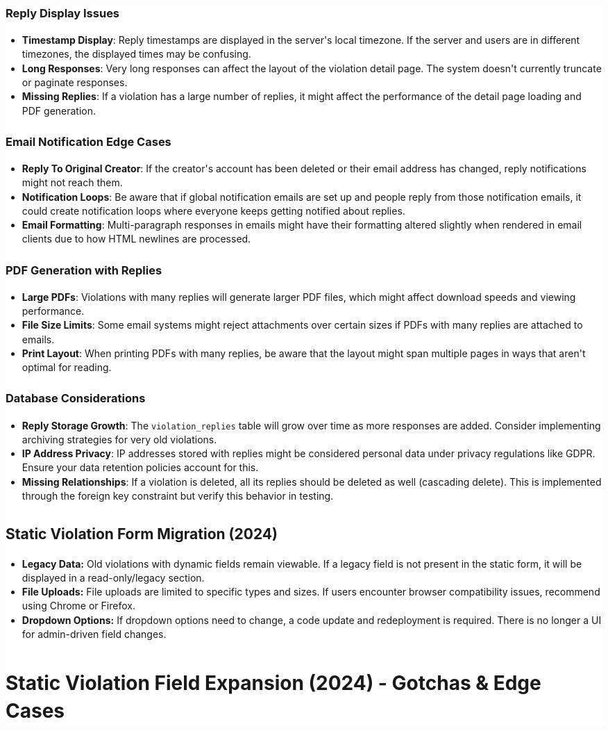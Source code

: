 ### Reply Display Issues

- **Timestamp Display**: Reply timestamps are displayed in the server's local timezone. If the server and users are in different timezones, the displayed times may be confusing.
- **Long Responses**: Very long responses can affect the layout of the violation detail page. The system doesn't currently truncate or paginate responses.
- **Missing Replies**: If a violation has a large number of replies, it might affect the performance of the detail page loading and PDF generation.

### Email Notification Edge Cases

- **Reply To Original Creator**: If the creator's account has been deleted or their email address has changed, reply notifications might not reach them.
- **Notification Loops**: Be aware that if global notification emails are set up and people reply from those notification emails, it could create notification loops where everyone keeps getting notified about replies.
- **Email Formatting**: Multi-paragraph responses in emails might have their formatting altered slightly when rendered in email clients due to how HTML newlines are processed.

### PDF Generation with Replies

- **Large PDFs**: Violations with many replies will generate larger PDF files, which might affect download speeds and viewing performance.
- **File Size Limits**: Some email systems might reject attachments over certain sizes if PDFs with many replies are attached to emails.
- **Print Layout**: When printing PDFs with many replies, be aware that the layout might span multiple pages in ways that aren't optimal for reading.

### Database Considerations

- **Reply Storage Growth**: The `violation_replies` table will grow over time as more responses are added. Consider implementing archiving strategies for very old violations.
- **IP Address Privacy**: IP addresses stored with replies might be considered personal data under privacy regulations like GDPR. Ensure your data retention policies account for this.
- **Missing Relationships**: If a violation is deleted, all its replies should be deleted as well (cascading delete). This is implemented through the foreign key constraint but verify this behavior in testing.

## Static Violation Form Migration (2024)

- **Legacy Data:** Old violations with dynamic fields remain viewable. If a legacy field is not present in the static form, it will be displayed in a read-only/legacy section.
- **File Uploads:** File uploads are limited to specific types and sizes. If users encounter browser compatibility issues, recommend using Chrome or Firefox.
- **Dropdown Options:** If dropdown options need to change, a code update and redeployment is required. There is no longer a UI for admin-driven field changes.

# Static Violation Field Expansion (2024) - Gotchas & Edge Cases
